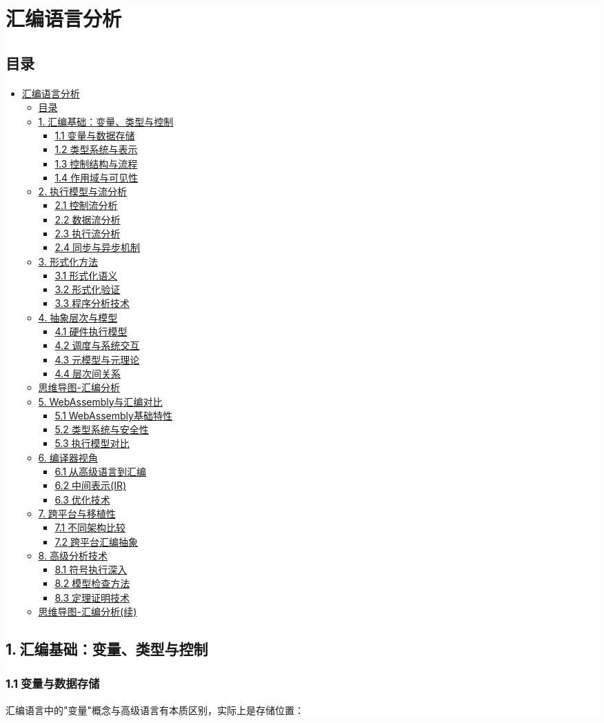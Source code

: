 # 汇编语言分析

## 目录

- [汇编语言分析](#汇编语言分析)
  - [目录](#目录)
  - [1. 汇编基础：变量、类型与控制](#1-汇编基础变量类型与控制)
    - [1.1 变量与数据存储](#11-变量与数据存储)
    - [1.2 类型系统与表示](#12-类型系统与表示)
    - [1.3 控制结构与流程](#13-控制结构与流程)
    - [1.4 作用域与可见性](#14-作用域与可见性)
  - [2. 执行模型与流分析](#2-执行模型与流分析)
    - [2.1 控制流分析](#21-控制流分析)
    - [2.2 数据流分析](#22-数据流分析)
    - [2.3 执行流分析](#23-执行流分析)
    - [2.4 同步与异步机制](#24-同步与异步机制)
  - [3. 形式化方法](#3-形式化方法)
    - [3.1 形式化语义](#31-形式化语义)
    - [3.2 形式化验证](#32-形式化验证)
    - [3.3 程序分析技术](#33-程序分析技术)
  - [4. 抽象层次与模型](#4-抽象层次与模型)
    - [4.1 硬件执行模型](#41-硬件执行模型)
    - [4.2 调度与系统交互](#42-调度与系统交互)
    - [4.3 元模型与元理论](#43-元模型与元理论)
    - [4.4 层次间关系](#44-层次间关系)
  - [思维导图-汇编分析](#思维导图-汇编分析)
  - [5. WebAssembly与汇编对比](#5-webassembly与汇编对比)
    - [5.1 WebAssembly基础特性](#51-webassembly基础特性)
    - [5.2 类型系统与安全性](#52-类型系统与安全性)
    - [5.3 执行模型对比](#53-执行模型对比)
  - [6. 编译器视角](#6-编译器视角)
    - [6.1 从高级语言到汇编](#61-从高级语言到汇编)
    - [6.2 中间表示(IR)](#62-中间表示ir)
    - [6.3 优化技术](#63-优化技术)
  - [7. 跨平台与移植性](#7-跨平台与移植性)
    - [7.1 不同架构比较](#71-不同架构比较)
    - [7.2 跨平台汇编抽象](#72-跨平台汇编抽象)
  - [8. 高级分析技术](#8-高级分析技术)
    - [8.1 符号执行深入](#81-符号执行深入)
    - [8.2 模型检查方法](#82-模型检查方法)
    - [8.3 定理证明技术](#83-定理证明技术)
  - [思维导图-汇编分析(续)](#思维导图-汇编分析续)

## 1. 汇编基础：变量、类型与控制

### 1.1 变量与数据存储

汇编语言中的"变量"概念与高级语言有本质区别，实际上是存储位置：
